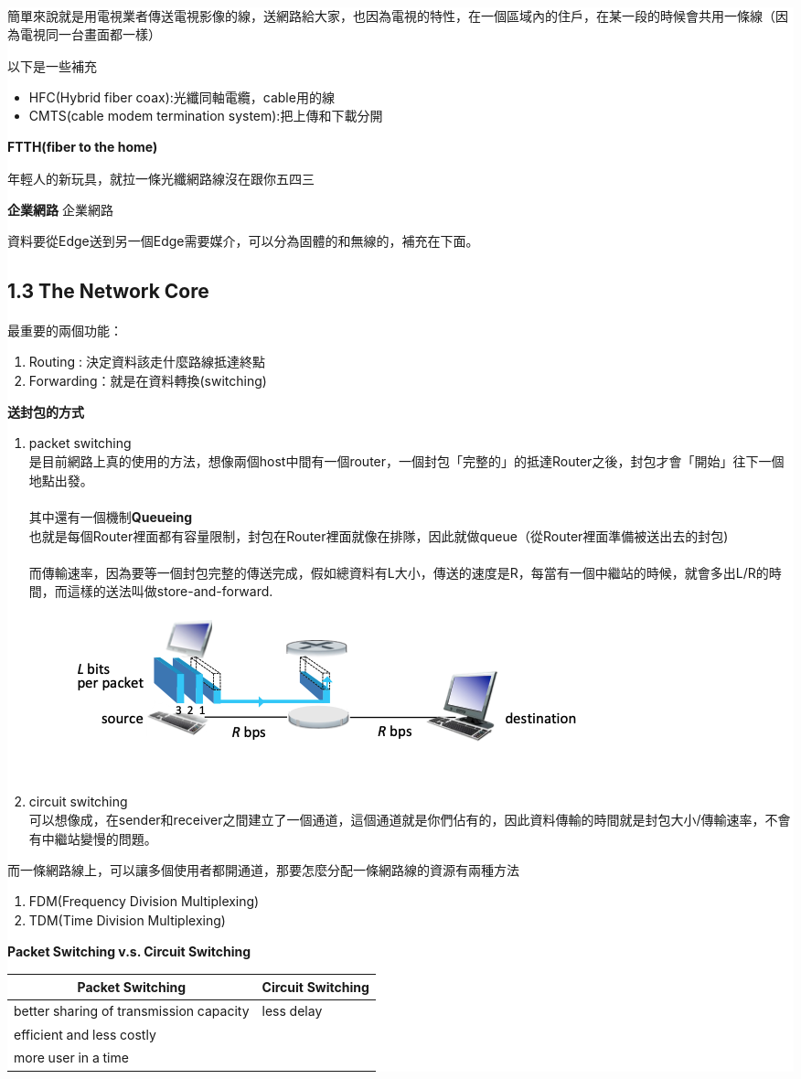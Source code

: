 簡單來說就是用電視業者傳送電視影像的線，送網路給大家，也因為電視的特性，在一個區域內的住戶，在某一段的時候會共用一條線（因為電視同一台畫面都一樣）

以下是一些補充
* HFC(Hybrid fiber coax):光纖同軸電纜，cable用的線
* CMTS(cable modem termination system):把上傳和下載分開 

**FTTH(fiber to the home)**

年輕人的新玩具，就拉一條光纖網路線沒在跟你五四三


**企業網路**
企業網路


資料要從Edge送到另一個Edge需要媒介，可以分為固體的和無線的，補充在下面。
## 1.3 The Network Core

最重要的兩個功能：
1. Routing : 決定資料該走什麼路線抵達終點
2. Forwarding：就是在資料轉換(switching)



**送封包的方式**

1. packet switching <br>
是目前網路上真的使用的方法，想像兩個host中間有一個router，一個封包「完整的」的抵達Router之後，封包才會「開始」往下一個地點出發。<br><br>其中還有一個機制**Queueing**<br>也就是每個Router裡面都有容量限制，封包在Router裡面就像在排隊，因此就做queue（從Router裡面準備被送出去的封包)<br><br>而傳輸速率，因為要等一個封包完整的傳送完成，假如總資料有L大小，傳送的速度是R，每當有一個中繼站的時候，就會多出L/R的時間，而這樣的送法叫做store-and-forward.


![Packet-Switching的圖片](figure/1_3-1.png)




2. circuit switching<br>
可以想像成，在sender和receiver之間建立了一個通道，這個通道就是你們佔有的，因此資料傳輸的時間就是封包大小/傳輸速率，不會有中繼站變慢的問題。

而一條網路線上，可以讓多個使用者都開通道，那要怎麼分配一條網路線的資源有兩種方法

1. FDM(Frequency Division Multiplexing)
2. TDM(Time Division Multiplexing)


**Packet Switching v.s. Circuit Switching**

| Packet Switching | Circuit Switching|
|----|----|
|better sharing of transmission capacity|less delay|
|efficient and less costly||
|more user in a time||
